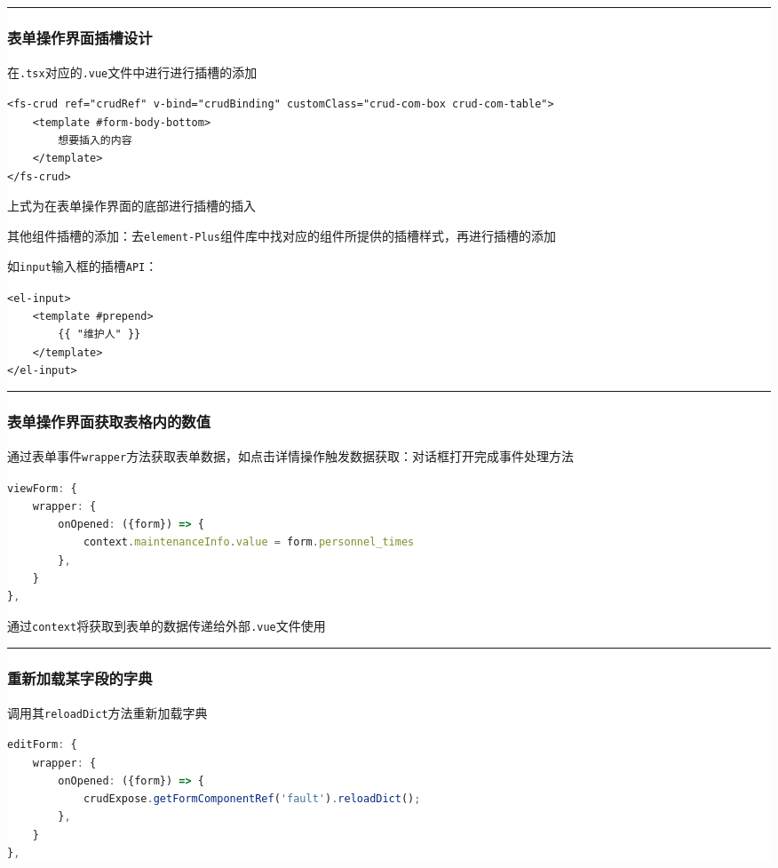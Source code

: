 ***

### 表单操作界面插槽设计

在`.tsx`对应的`.vue`文件中进行进行插槽的添加

```vue
<fs-crud ref="crudRef" v-bind="crudBinding" customClass="crud-com-box crud-com-table">
    <template #form-body-bottom>
		想要插入的内容
    </template>
</fs-crud>
```

上式为在表单操作界面的底部进行插槽的插入

其他组件插槽的添加：去`element-Plus`组件库中找对应的组件所提供的插槽样式，再进行插槽的添加

如`input`输入框的插槽`API`：

```vue
<el-input>
    <template #prepend>
		{{ "维护人" }}
    </template>
</el-input>
```

***

### 表单操作界面获取表格内的数值

通过表单事件`wrapper`方法获取表单数据，如点击详情操作触发数据获取：对话框打开完成事件处理方法

```ts
viewForm: {
    wrapper: {
        onOpened: ({form}) => {
            context.maintenanceInfo.value = form.personnel_times
        },
    }
},
```

通过`context`将获取到表单的数据传递给外部`.vue`文件使用

***

### 重新加载某字段的字典

调用其`reloadDict`方法重新加载字典

```ts
editForm: {
    wrapper: {
        onOpened: ({form}) => {
            crudExpose.getFormComponentRef('fault').reloadDict();
        },
    }
},
```
